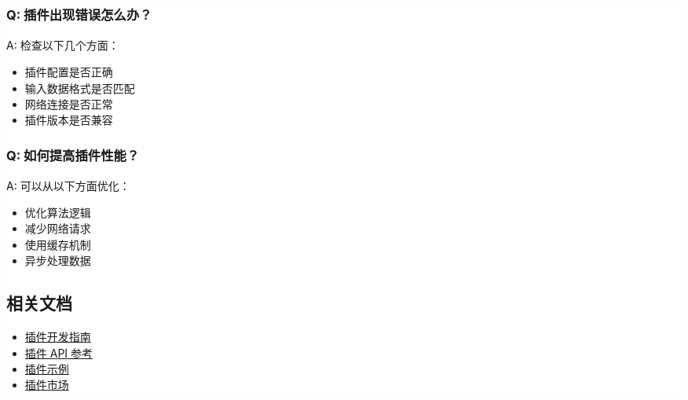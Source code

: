### Q: 插件出现错误怎么办？

A: 检查以下几个方面：
- 插件配置是否正确
- 输入数据格式是否匹配
- 网络连接是否正常
- 插件版本是否兼容

### Q: 如何提高插件性能？

A: 可以从以下方面优化：
- 优化算法逻辑
- 减少网络请求
- 使用缓存机制
- 异步处理数据

## 相关文档

- [插件开发指南](./插件开发指南.md)
- [插件 API 参考](./插件API参考.md)
- [插件示例](./插件示例.md)
- [插件市场](./插件市场.md)

